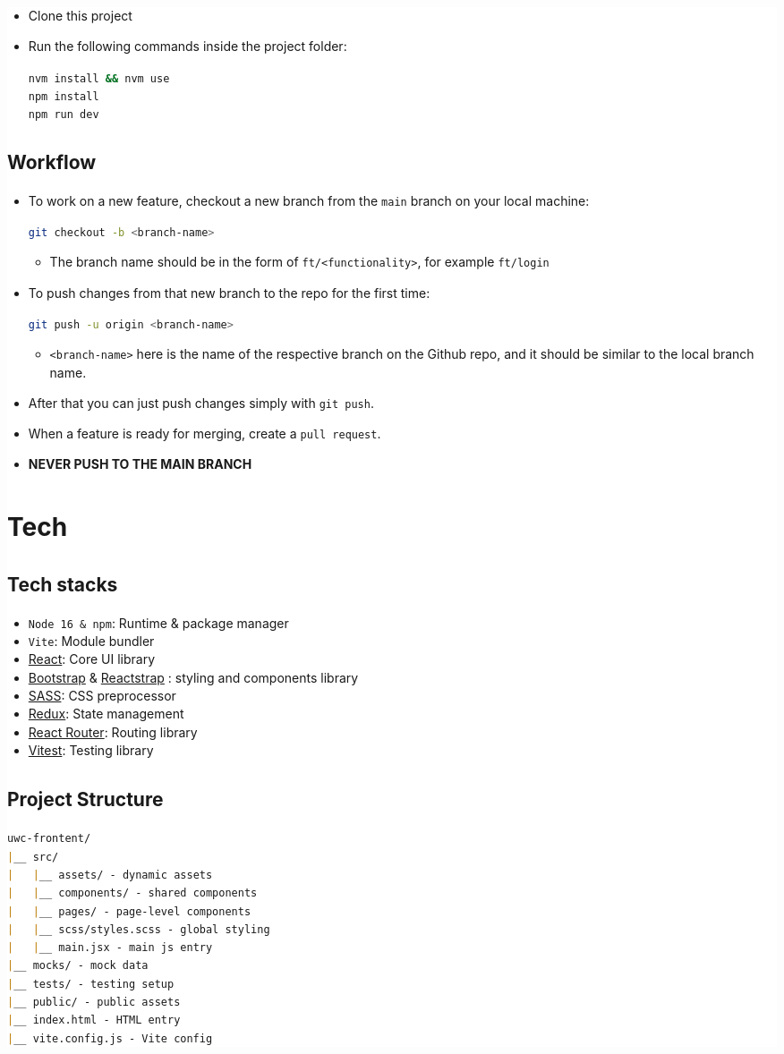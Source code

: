 - Clone this project

- Run the following commands inside the project folder:
  ```bash
  nvm install && nvm use
  npm install
  npm run dev
  ```

## Workflow

- To work on a new feature, checkout a new branch from the `main` branch on your local machine:

  ```bash
  git checkout -b <branch-name>
  ```

  - The branch name should be in the form of `ft/<functionality>`, for example `ft/login`

- To push changes from that new branch to the repo for the first time:

  ```bash
  git push -u origin <branch-name>
  ```

  - `<branch-name>` here is the name of the respective branch on the Github repo, and it should be similar to the local branch name.

- After that you can just push changes simply with `git push`.

- When a feature is ready for merging, create a `pull request`.

- **NEVER PUSH TO THE MAIN BRANCH**

# Tech

## Tech stacks

- `Node 16 & npm`: Runtime & package manager
- `Vite`: Module bundler
- [React](https://reactjs.org/docs/getting-started.html): Core UI library
- [Bootstrap](https://getbootstrap.com/docs/5.0/getting-started/introduction/) & [Reactstrap](https://reactstrap.github.io/?path=/story/home-installation--page) : styling and components library
- [SASS](https://sass-lang.com/documentation/): CSS preprocessor
- [Redux](https://redux.js.org/introduction/getting-started): State management
- [React Router](https://reactrouter.com/en/main/start/tutorial): Routing library
- [Vitest](https://vitest.dev/guide/): Testing library

## Project Structure

```markdown
uwc-frontent/
|__ src/
|   |__ assets/ - dynamic assets
|   |__ components/ - shared components
|   |__ pages/ - page-level components
|   |__ scss/styles.scss - global styling
|   |__ main.jsx - main js entry
|__ mocks/ - mock data
|__ tests/ - testing setup
|__ public/ - public assets
|__ index.html - HTML entry
|__ vite.config.js - Vite config
```

